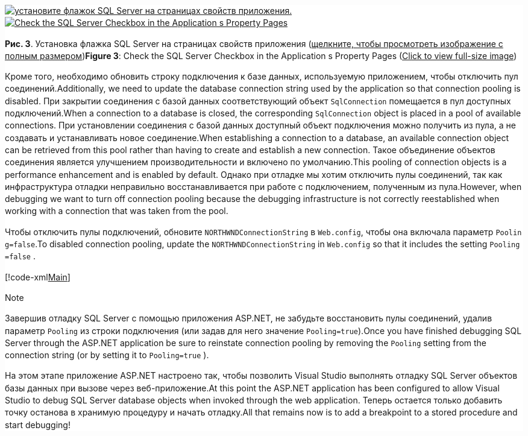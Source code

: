 <span data-ttu-id="f5e69-176">[![установите флажок SQL Server на страницах свойств приложения.](debugging-stored-procedures-cs/_static/image6.png)](debugging-stored-procedures-cs/_static/image5.png)</span><span class="sxs-lookup"><span data-stu-id="f5e69-176">[![Check the SQL Server Checkbox in the Application s Property Pages](debugging-stored-procedures-cs/_static/image6.png)](debugging-stored-procedures-cs/_static/image5.png)</span></span>

<span data-ttu-id="f5e69-177">**Рис. 3**. Установка флажка SQL Server на страницах свойств приложения ([щелкните, чтобы просмотреть изображение с полным размером](debugging-stored-procedures-cs/_static/image7.png))</span><span class="sxs-lookup"><span data-stu-id="f5e69-177">**Figure 3**: Check the SQL Server Checkbox in the Application s Property Pages ([Click to view full-size image](debugging-stored-procedures-cs/_static/image7.png))</span></span>

<span data-ttu-id="f5e69-178">Кроме того, необходимо обновить строку подключения к базе данных, используемую приложением, чтобы отключить пул соединений.</span><span class="sxs-lookup"><span data-stu-id="f5e69-178">Additionally, we need to update the database connection string used by the application so that connection pooling is disabled.</span></span> <span data-ttu-id="f5e69-179">При закрытии соединения с базой данных соответствующий объект `SqlConnection` помещается в пул доступных подключений.</span><span class="sxs-lookup"><span data-stu-id="f5e69-179">When a connection to a database is closed, the corresponding `SqlConnection` object is placed in a pool of available connections.</span></span> <span data-ttu-id="f5e69-180">При установлении соединения с базой данных доступный объект подключения можно получить из пула, а не создавать и устанавливать новое соединение.</span><span class="sxs-lookup"><span data-stu-id="f5e69-180">When establishing a connection to a database, an available connection object can be retrieved from this pool rather than having to create and establish a new connection.</span></span> <span data-ttu-id="f5e69-181">Такое объединение объектов соединения является улучшением производительности и включено по умолчанию.</span><span class="sxs-lookup"><span data-stu-id="f5e69-181">This pooling of connection objects is a performance enhancement and is enabled by default.</span></span> <span data-ttu-id="f5e69-182">Однако при отладке мы хотим отключить пулы соединений, так как инфраструктура отладки неправильно восстанавливается при работе с подключением, полученным из пула.</span><span class="sxs-lookup"><span data-stu-id="f5e69-182">However, when debugging we want to turn off connection pooling because the debugging infrastructure is not correctly reestablished when working with a connection that was taken from the pool.</span></span>

<span data-ttu-id="f5e69-183">Чтобы отключить пулы подключений, обновите `NORTHWNDConnectionString` в `Web.config`, чтобы она включала параметр `Pooling=false`.</span><span class="sxs-lookup"><span data-stu-id="f5e69-183">To disabled connection pooling, update the `NORTHWNDConnectionString` in `Web.config` so that it includes the setting `Pooling=false` .</span></span>

[!code-xml[Main](debugging-stored-procedures-cs/samples/sample1.xml)]

> [!NOTE]
> <span data-ttu-id="f5e69-184">Завершив отладку SQL Server с помощью приложения ASP.NET, не забудьте восстановить пулы соединений, удалив параметр `Pooling` из строки подключения (или задав для него значение `Pooling=true`).</span><span class="sxs-lookup"><span data-stu-id="f5e69-184">Once you have finished debugging SQL Server through the ASP.NET application be sure to reinstate connection pooling by removing the `Pooling` setting from the connection string (or by setting it to `Pooling=true` ).</span></span>

<span data-ttu-id="f5e69-185">На этом этапе приложение ASP.NET настроено так, чтобы позволить Visual Studio выполнять отладку SQL Server объектов базы данных при вызове через веб-приложение.</span><span class="sxs-lookup"><span data-stu-id="f5e69-185">At this point the ASP.NET application has been configured to allow Visual Studio to debug SQL Server database objects when invoked through the web application.</span></span> <span data-ttu-id="f5e69-186">Теперь остается только добавить точку останова в хранимую процедуру и начать отладку.</span><span class="sxs-lookup"><span data-stu-id="f5e69-186">All that remains now is to add a breakpoint to a stored procedure and start debugging!</span></span>
